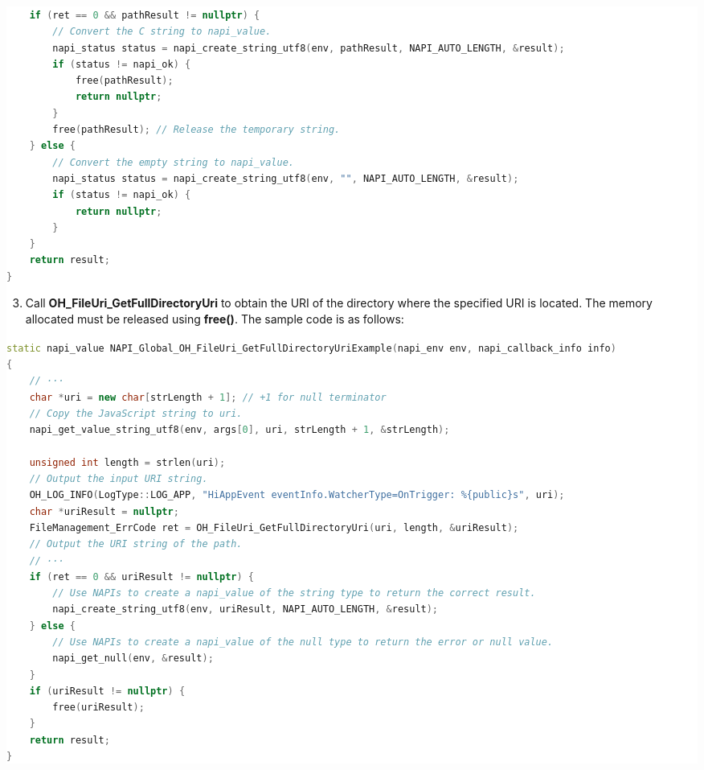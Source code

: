 ``` C++
    if (ret == 0 && pathResult != nullptr) {
        // Convert the C string to napi_value.
        napi_status status = napi_create_string_utf8(env, pathResult, NAPI_AUTO_LENGTH, &result);
        if (status != napi_ok) {
            free(pathResult);
            return nullptr;
        }
        free(pathResult); // Release the temporary string.
    } else {
        // Convert the empty string to napi_value.
        napi_status status = napi_create_string_utf8(env, "", NAPI_AUTO_LENGTH, &result);
        if (status != napi_ok) {
            return nullptr;
        }
    }
    return result;
}
```


3. Call **OH_FileUri_GetFullDirectoryUri** to obtain the URI of the directory where the specified URI is located. The memory allocated must be released using **free()**. The sample code is as follows:



``` C++
static napi_value NAPI_Global_OH_FileUri_GetFullDirectoryUriExample(napi_env env, napi_callback_info info)
{
	// ···
    char *uri = new char[strLength + 1]; // +1 for null terminator
    // Copy the JavaScript string to uri.
    napi_get_value_string_utf8(env, args[0], uri, strLength + 1, &strLength);

    unsigned int length = strlen(uri);
    // Output the input URI string.
    OH_LOG_INFO(LogType::LOG_APP, "HiAppEvent eventInfo.WatcherType=OnTrigger: %{public}s", uri);
    char *uriResult = nullptr;
    FileManagement_ErrCode ret = OH_FileUri_GetFullDirectoryUri(uri, length, &uriResult);
    // Output the URI string of the path.
	// ···
    if (ret == 0 && uriResult != nullptr) {
        // Use NAPIs to create a napi_value of the string type to return the correct result.
        napi_create_string_utf8(env, uriResult, NAPI_AUTO_LENGTH, &result);
    } else {
        // Use NAPIs to create a napi_value of the null type to return the error or null value.
        napi_get_null(env, &result);
    }
    if (uriResult != nullptr) {
        free(uriResult);
    }
    return result;
}
```

